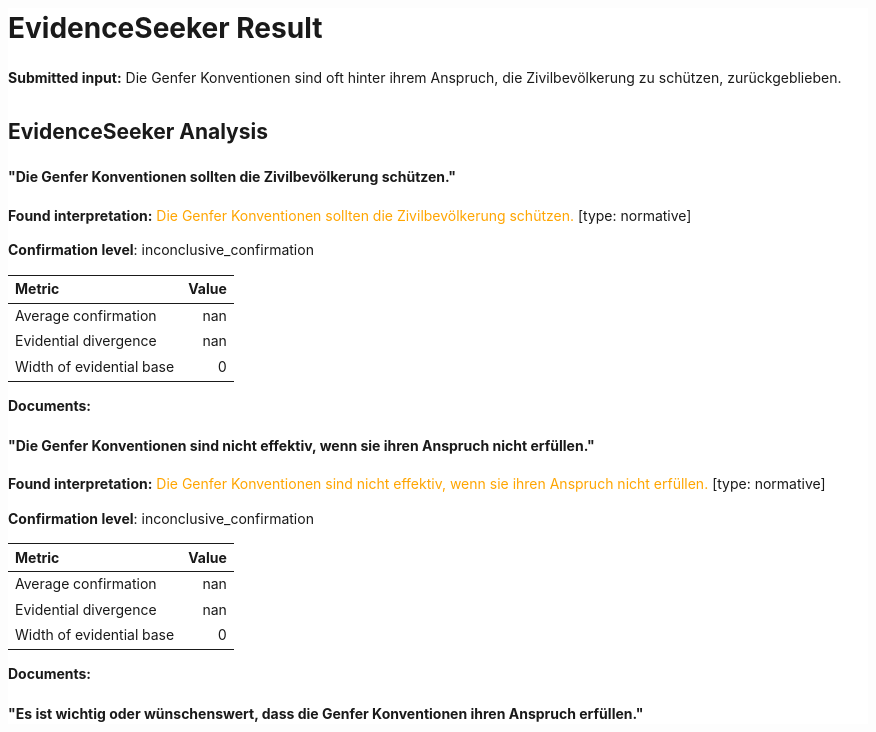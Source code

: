 # EvidenceSeeker Result

**Submitted input:** Die Genfer Konventionen sind oft hinter ihrem Anspruch, die Zivilbevölkerung zu schützen, zurückgeblieben.

## EvidenceSeeker Analysis



#### "Die Genfer Konventionen sollten die Zivilbevölkerung schützen."

**Found interpretation:** <font color="orange">Die Genfer Konventionen sollten die Zivilbevölkerung schützen.</font> [type: normative]

**Confirmation level**: inconclusive_confirmation

|Metric|Value|
|:---|---:|
|Average confirmation|nan|
|Evidential divergence|nan|
|Width of evidential base|0|



**Documents:**





#### "Die Genfer Konventionen sind nicht effektiv, wenn sie ihren Anspruch nicht erfüllen."

**Found interpretation:** <font color="orange">Die Genfer Konventionen sind nicht effektiv, wenn sie ihren Anspruch nicht erfüllen.</font> [type: normative]

**Confirmation level**: inconclusive_confirmation

|Metric|Value|
|:---|---:|
|Average confirmation|nan|
|Evidential divergence|nan|
|Width of evidential base|0|



**Documents:**





#### "Es ist wichtig oder wünschenswert, dass die Genfer Konventionen ihren Anspruch erfüllen."
